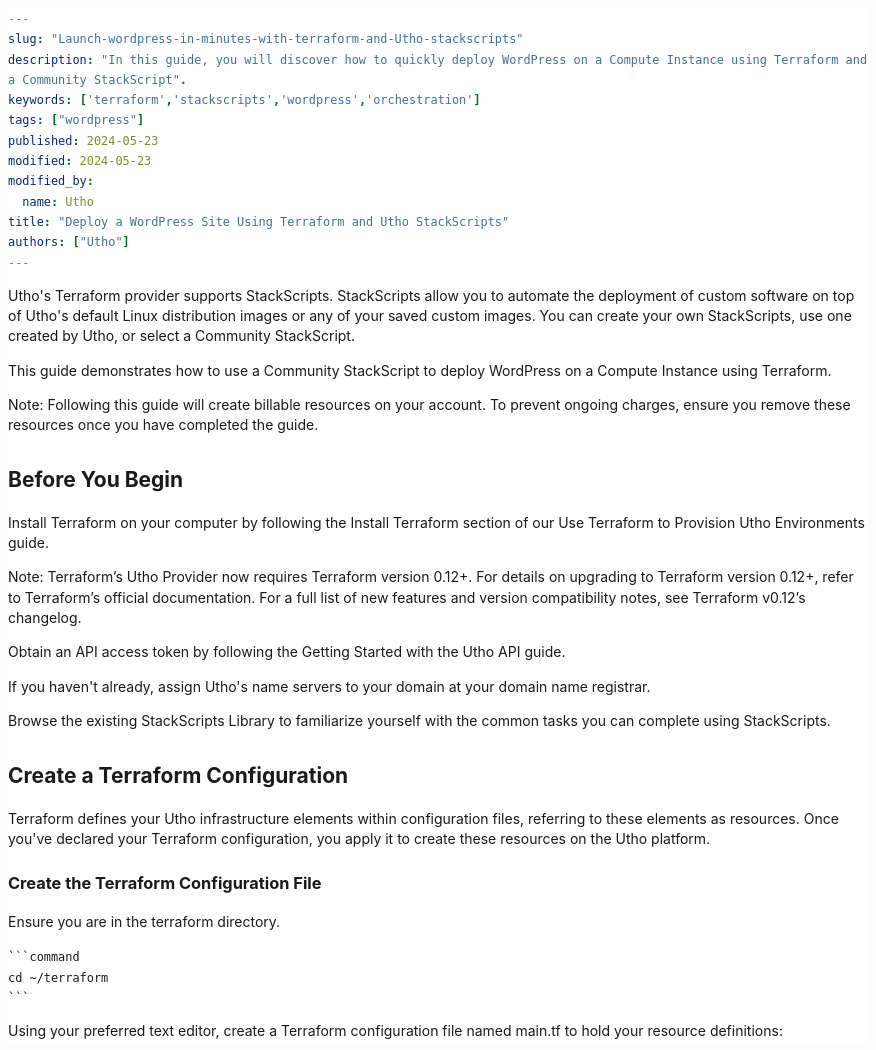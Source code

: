 ```yaml
---
slug: "Launch-wordpress-in-minutes-with-terraform-and-Utho-stackscripts"
description: "In this guide, you will discover how to quickly deploy WordPress on a Compute Instance using Terraform and a Community StackScript".
keywords: ['terraform','stackscripts','wordpress','orchestration']
tags: ["wordpress"]
published: 2024-05-23
modified: 2024-05-23
modified_by:
  name: Utho
title: "Deploy a WordPress Site Using Terraform and Utho StackScripts"
authors: ["Utho"]
---
```


Utho's Terraform provider supports StackScripts. StackScripts allow you to automate the deployment of custom software on top of Utho's default Linux distribution images or any of your saved custom images. You can create your own StackScripts, use one created by Utho, or select a Community StackScript.

This guide demonstrates how to use a Community StackScript to deploy WordPress on a Compute Instance using Terraform.

Note: Following this guide will create billable resources on your account. To prevent ongoing charges, ensure you remove these resources once you have completed the guide.

## Before You Begin

Install Terraform on your computer by following the Install Terraform section of our Use Terraform to Provision Utho Environments guide.

Note: Terraform’s Utho Provider now requires Terraform version 0.12+. For details on upgrading to Terraform version 0.12+, refer to Terraform’s official documentation. For a full list of new features and version compatibility notes, see Terraform v0.12’s changelog.

Obtain an API access token by following the Getting Started with the Utho API guide.

If you haven't already, assign Utho's name servers to your domain at your domain name registrar.

Browse the existing StackScripts Library to familiarize yourself with the common tasks you can complete using StackScripts.

## Create a Terraform Configuration

Terraform defines your Utho infrastructure elements within configuration files, referring to these elements as resources. Once you've declared your Terraform configuration, you apply it to create these resources on the Utho platform.

### Create the Terraform Configuration File

Ensure you are in the terraform directory.

    ```command
    cd ~/terraform
    ```
Using your preferred text editor, create a Terraform configuration file named main.tf to hold your resource definitions:
